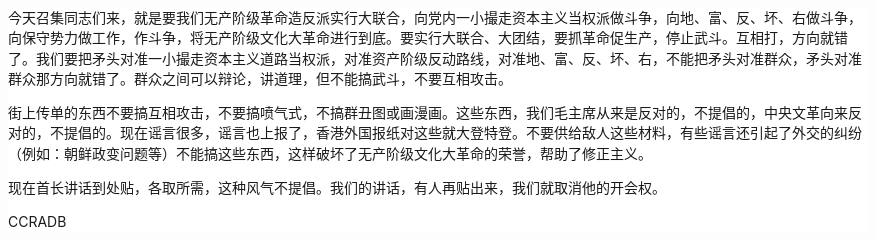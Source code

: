 今天召集同志们来，就是要我们无产阶级革命造反派实行大联合，向党内一小撮走资本主义当权派做斗争，向地、富、反、坏、右做斗争，向保守势力做工作，作斗争，将无产阶级文化大革命进行到底。要实行大联合、大团结，要抓革命促生产，停止武斗。互相打，方向就错了。我们要把矛头对准一小撮走资本主义道路当权派，对准资产阶级反动路线，对准地、富、反、坏、右，不能把矛头对准群众，矛头对准群众那方向就错了。群众之间可以辩论，讲道理，但不能搞武斗，不要互相攻击。

街上传单的东西不要搞互相攻击，不要搞喷气式，不搞群丑图或画漫画。这些东西，我们毛主席从来是反对的，不提倡的，中央文革向来反对的，不提倡的。现在谣言很多，谣言也上报了，香港外国报纸对这些就大登特登。不要供给敌人这些材料，有些谣言还引起了外交的纠纷（例如：朝鲜政变问题等）不能搞这些东西，这样破坏了无产阶级文化大革命的荣誉，帮助了修正主义。

现在首长讲话到处贴，各取所需，这种风气不提倡。我们的讲话，有人再贴出来，我们就取消他的开会权。

CCRADB

